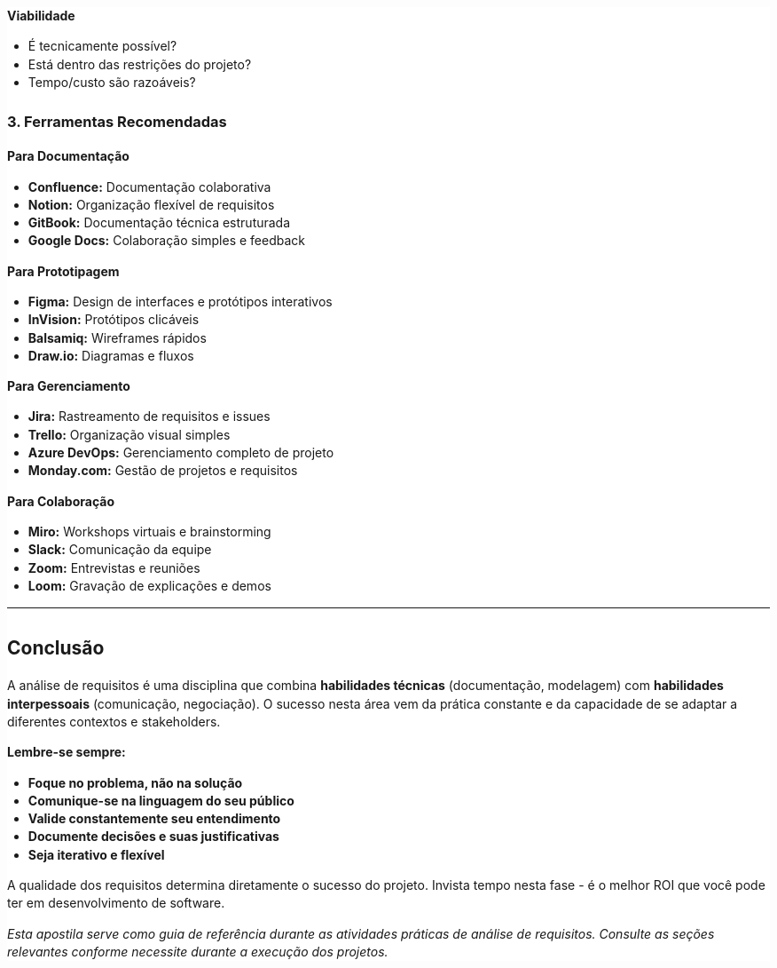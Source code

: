 **Viabilidade**

- É tecnicamente possível?
- Está dentro das restrições do projeto?
- Tempo/custo são razoáveis?

### 3. Ferramentas Recomendadas

**Para Documentação**

- **Confluence:** Documentação colaborativa
- **Notion:** Organização flexível de requisitos
- **GitBook:** Documentação técnica estruturada
- **Google Docs:** Colaboração simples e feedback

**Para Prototipagem**

- **Figma:** Design de interfaces e protótipos interativos
- **InVision:** Protótipos clicáveis
- **Balsamiq:** Wireframes rápidos
- **Draw.io:** Diagramas e fluxos

**Para Gerenciamento**

- **Jira:** Rastreamento de requisitos e issues
- **Trello:** Organização visual simples
- **Azure DevOps:** Gerenciamento completo de projeto
- **Monday.com:** Gestão de projetos e requisitos

**Para Colaboração**

- **Miro:** Workshops virtuais e brainstorming
- **Slack:** Comunicação da equipe
- **Zoom:** Entrevistas e reuniões
- **Loom:** Gravação de explicações e demos

---

## Conclusão

A análise de requisitos é uma disciplina que combina **habilidades técnicas** (documentação, modelagem) com **habilidades interpessoais** (comunicação, negociação). O sucesso nesta área vem da prática constante e da capacidade de se adaptar a diferentes contextos e stakeholders.

**Lembre-se sempre:**

- **Foque no problema, não na solução**
- **Comunique-se na linguagem do seu público**
- **Valide constantemente seu entendimento**
- **Documente decisões e suas justificativas**
- **Seja iterativo e flexível**

A qualidade dos requisitos determina diretamente o sucesso do projeto. Invista tempo nesta fase - é o melhor ROI que você pode ter em desenvolvimento de software.

*Esta apostila serve como guia de referência durante as atividades práticas de análise de requisitos. Consulte as seções relevantes conforme necessite durante a execução dos projetos.*